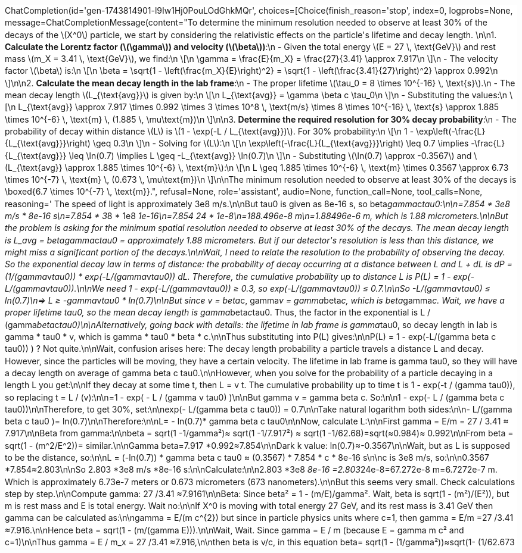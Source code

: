 ChatCompletion(id='gen-1743814901-l9Iw1Hj0PouLOdGhkMQr',
choices=[Choice(finish_reason='stop', index=0, logprobs=None, message=ChatCompletionMessage(content="To determine the minimum resolution needed to observe at least 30% of the decays of the \\(X^0\\) particle, we start by considering the relativistic effects on the particle's lifetime and decay length. \n\n1. **Calculate the Lorentz factor (\\(\\gamma\\)) and velocity (\\(\\beta\\))**:\n   - Given the total energy \\(E = 27 \\, \\text{GeV}\\) and rest mass \\(m_X = 3.41 \\, \\text{GeV}\\), we find:\n     \\[\n     \\gamma = \\frac{E}{m_X} = \\frac{27}{3.41} \\approx 7.917\n     \\]\n   - The velocity factor \\(\\beta\\) is:\n     \\[\n     \\beta = \\sqrt{1 - \\left(\\frac{m_X}{E}\\right)^2} = \\sqrt{1 - \\left(\\frac{3.41}{27}\\right)^2} \\approx 0.992\n     \\]\n\n2. **Calculate the mean decay length in the lab frame**:\n   - The proper lifetime \\(\\tau_0 = 8 \\times 10^{-16} \\, \\text{s}\\).\n   - The mean decay length \\(L_{\\text{avg}}\\) is given by:\n     \\[\n     L_{\\text{avg}} = \\gamma \\beta c \\tau_0\n     \\]\n   - Substituting the values:\n     \\[\n     L_{\\text{avg}} \\approx 7.917 \\times 0.992 \\times 3 \\times 10^8 \\, \\text{m/s} \\times 8 \\times 10^{-16} \\, \\text{s} \\approx 1.885 \\times 10^{-6} \\, \\text{m} \\, (1.885 \\, \\mu\\text{m})\n     \\]\n\n3. **Determine the required resolution for 30% decay probability**:\n   - The probability of decay within distance \\(L\\) is \\(1 - \\exp(-L / L_{\\text{avg}})\\). For 30% probability:\n     \\[\n     1 - \\exp\\left(-\\frac{L}{L_{\\text{avg}}}\\right) \\geq 0.3\n     \\]\n   - Solving for \\(L\\):\n     \\[\n     \\exp\\left(-\\frac{L}{L_{\\text{avg}}}\\right) \\leq 0.7 \\implies -\\frac{L}{L_{\\text{avg}}} \\leq \\ln(0.7) \\implies L \\geq -L_{\\text{avg}} \\ln(0.7)\n     \\]\n   - Substituting \\(\\ln(0.7) \\approx -0.3567\\) and \\(L_{\\text{avg}} \\approx 1.885 \\times 10^{-6} \\, \\text{m}\\):\n     \\[\n     L \\geq 1.885 \\times 10^{-6} \\, \\text{m} \\times 0.3567 \\approx 6.73 \\times 10^{-7} \\, \\text{m} \\, (0.673 \\, \\mu\\text{m})\n     \\]\n\nThe minimum resolution needed to observe at least 30% of the decays is \\boxed{6.7 \\times 10^{-7} \\, \\text{m}}.", refusal=None, role='assistant', audio=None, function_call=None, tool_calls=None, reasoning=' The speed of light is approximately 3e8 m/s.\n\nBut tau0 is given as 8e-16 s, so beta*gamma*c*tau0:\n\n=7.854 * 3e8 m/s * 8e-16 s\n=7.854 * 3*8 * 1e8 *1e-16\n=7.854 *24 * 1e-8\n=188.496e-8 m\n=1.88496e-6 m, which is 1.88 micrometers.\n\nBut the problem is asking for the minimum spatial resolution needed to observe at least 30% of the decays. The mean decay length is L_avg = beta*gamma*c*tau0 = approximately 1.88 micrometers. But if our detector\'s resolution is less than this distance, we might miss a significant portion of the decays.\n\nWait, I need to relate the resolution to the probability of observing the decay. So the exponential decay law in terms of distance: the probability of decay occurring at a distance between L and L + dL is dP = (1/(gamma*v*tau0)) * exp(-L/(gamma*v*tau0)) dL. Therefore, the cumulative probability up to distance L is P(L) = 1 - exp(-L/(gamma*v*tau0)).\n\nWe need 1 - exp(-L/(gamma*v*tau0)) ≥ 0.3, so exp(-L/(gamma*v*tau0)) ≤ 0.7.\n\nSo -L/(gamma*v*tau0) ≤ ln(0.7)\n=> L ≥ -gamma*v*tau0 * ln(0.7)\n\nBut since v = beta*c, gamma*v = gamma*beta*c, which is beta*gamma*c. Wait, we have a proper lifetime tau0, so the mean decay length is gamma*beta*c*tau0. Thus, the factor in the exponential is L / (gamma*beta*c*tau0)\n\nAlternatively, going back with details: the lifetime in lab frame is gamma*tau0, so decay length in lab is gamma * tau0 * v, which is gamma * tau0 * beta * c.\n\nThus substituting into P(L) gives:\n\nP(L) = 1 - exp(-L/(gamma beta c tau0)) ) ? Not quite.\n\nWait, confusion arises here: The decay length probability a particle travels a distance L and decay. However, since the particles will be moving, they have a certain velocity. The lifetime in lab frame is gamma tau0, so they will have a decay length on average of gamma beta c tau0.\n\nHowever, when you solve for the probability of a particle decaying in a length L you get:\n\nIf they decay at some time t, then L = v t. The cumulative probability up to time t is 1 - exp(-t / (gamma tau0)), so replacing t = L / (v):\n\n=1 - exp( - L / (gamma v tau0) )\n\nBut gamma v = gamma beta c. So:\n\n1 - exp(- L / (gamma beta c tau0))\n\nTherefore, to get 30%, set:\n\nexp(- L/(gamma beta c tau0)) = 0.7\n\nTake natural logarithm both sides:\n\n- L/(gamma beta c tau0 )= ln(0.7)\n\nTherefore:\n\nL= - ln(0.7)* gamma beta c tau0\n\nNow, calculate L:\n\nFirst gamma = E/m = 27 / 3.41 ≈ 7.917\n\nBeta from gamma:\n\nbeta = sqrt(1 -1/gamma²)≈ sqrt(1 -1/7.917²) ≈ sqrt(1 -1/62.68)=sqrt(≈0.984)≈ 0.992\n\nFrom beta = sqrt(1 - (m^2/E^2))= similar.\n\nGamma beta=7.917 *0.992≈7.854\n\nDark k value: ln(0.7)≈-0.3567\n\nWait, but as L is supposed to be the distance, so:\n\nL = (-ln(0.7)) * gamma beta c tau0 ≈ (0.3567) * 7.854 * c * 8e-16 s\n\nc is 3e8 m/s, so:\n\n0.3567 *7.854≈2.803\n\nSo 2.803 *3e8 m/s *8e-16 s:\n\nCalculate:\n\n2.803 *3e8 *8e-16 =2.803*24e-8=67.272e-8 m=6.7272e-7 m. Which is approximately 6.73e-7 meters or 0.673 micrometers (673 nanometers).\n\nBut this seems very small. Check calculations step by step.\n\nCompute gamma: 27 /3.41 ≈7.9161\n\nBeta: Since beta² = 1 - (m/E)/gamma². Wait, beta is sqrt(1 - (m²)/(E²)), but m is rest mass and E is total energy. Wait no:\n\nIf X^0 is moving with total energy 27 GeV, and its rest mass is 3.41 GeV then gamma can be calculated as:\n\ngamma = E/(m c^{2}) but since in particle physics units where c=1, then gamma = E/m =27 /3.41 ≈7.916.\n\nHence beta = sqrt(1 - (m/(gamma E))).\n\nWait, Wait. Since gamma = E / m (because E = gamma m c² and c=1)\n\nThus gamma = E / m_x = 27 /3.41 ≈7.916,\n\nthen beta is v/c, in this equation beta= sqrt(1 - (1/gamma²))≈sqrt(1- (1/62.673